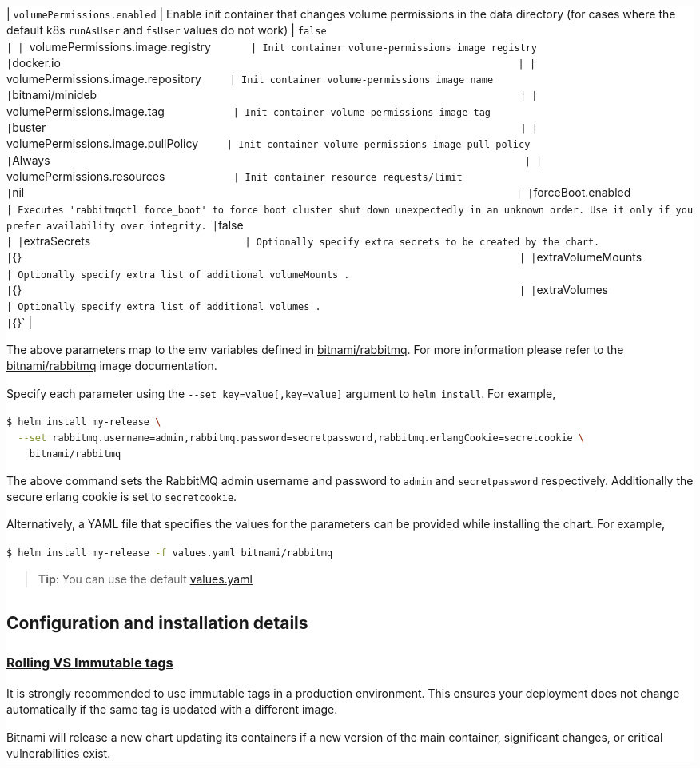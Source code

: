 | `volumePermissions.enabled`               | Enable init container that changes volume permissions in the data directory (for cases where the default k8s `runAsUser` and `fsUser` values do not work)  | `false                                                                                      |
| `volumePermissions.image.registry`        | Init container volume-permissions image registry                                                                                                           | `docker.io`                                                                                 |
| `volumePermissions.image.repository`      | Init container volume-permissions image name                                                                                                               | `bitnami/minideb`                                                                           |
| `volumePermissions.image.tag`             | Init container volume-permissions image tag                                                                                                                | `buster`                                                                                    |
| `volumePermissions.image.pullPolicy`      | Init container volume-permissions image pull policy                                                                                                        | `Always`                                                                                    |
| `volumePermissions.resources`             | Init container resource requests/limit                                                                                                                     | `nil`                                                                                       |
| `forceBoot.enabled`                       | Executes 'rabbitmqctl force_boot' to force boot cluster shut down unexpectedly in an unknown order. Use it only if you prefer availability over integrity. | `false`                                                                                     |
| `extraSecrets`                            | Optionally specify extra secrets to be created by the chart.                                                                                               | `{}`                                                                                        |
| `extraVolumeMounts`                       | Optionally specify extra list of additional volumeMounts .                                                                                                 | `{}`                                                                                        |
| `extraVolumes`                            | Optionally specify extra list of additional volumes .                                                                                                      | `{}`                                                                                        |

The above parameters map to the env variables defined in [bitnami/rabbitmq](http://github.com/bitnami/bitnami-docker-rabbitmq). For more information please refer to the [bitnami/rabbitmq](http://github.com/bitnami/bitnami-docker-rabbitmq) image documentation.

Specify each parameter using the `--set key=value[,key=value]` argument to `helm install`. For example,

```bash
$ helm install my-release \
  --set rabbitmq.username=admin,rabbitmq.password=secretpassword,rabbitmq.erlangCookie=secretcookie \
    bitnami/rabbitmq
```

The above command sets the RabbitMQ admin username and password to `admin` and `secretpassword` respectively. Additionally the secure erlang cookie is set to `secretcookie`.

Alternatively, a YAML file that specifies the values for the parameters can be provided while installing the chart. For example,

```bash
$ helm install my-release -f values.yaml bitnami/rabbitmq
```

> **Tip**: You can use the default [values.yaml](values.yaml)

## Configuration and installation details

### [Rolling VS Immutable tags](https://docs.bitnami.com/containers/how-to/understand-rolling-tags-containers/)

It is strongly recommended to use immutable tags in a production environment. This ensures your deployment does not change automatically if the same tag is updated with a different image.

Bitnami will release a new chart updating its containers if a new version of the main container, significant changes, or critical vulnerabilities exist.
